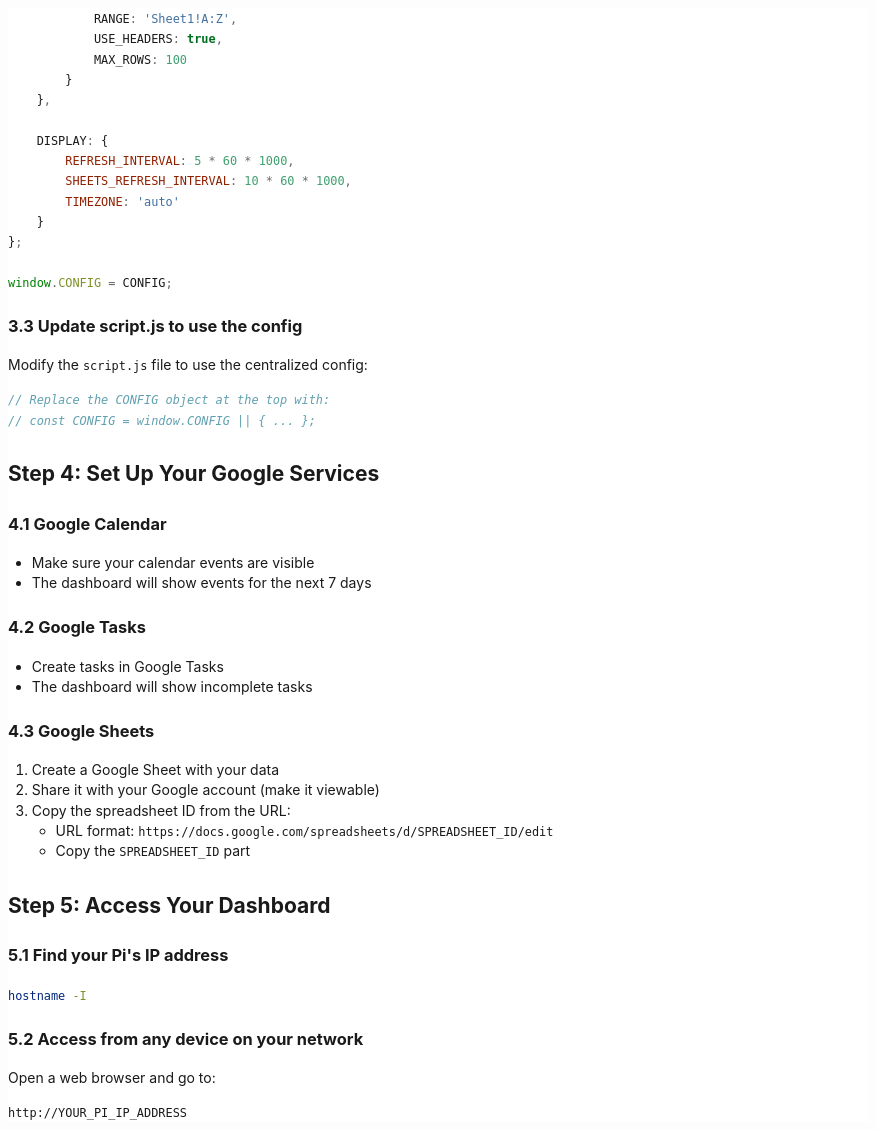 ```javascript
            RANGE: 'Sheet1!A:Z',
            USE_HEADERS: true,
            MAX_ROWS: 100
        }
    },
    
    DISPLAY: {
        REFRESH_INTERVAL: 5 * 60 * 1000,
        SHEETS_REFRESH_INTERVAL: 10 * 60 * 1000,
        TIMEZONE: 'auto'
    }
};

window.CONFIG = CONFIG;
```

### 3.3 Update script.js to use the config
Modify the `script.js` file to use the centralized config:

```javascript
// Replace the CONFIG object at the top with:
// const CONFIG = window.CONFIG || { ... };
```

## Step 4: Set Up Your Google Services

### 4.1 Google Calendar
- Make sure your calendar events are visible
- The dashboard will show events for the next 7 days

### 4.2 Google Tasks
- Create tasks in Google Tasks
- The dashboard will show incomplete tasks

### 4.3 Google Sheets
1. Create a Google Sheet with your data
2. Share it with your Google account (make it viewable)
3. Copy the spreadsheet ID from the URL:
   - URL format: `https://docs.google.com/spreadsheets/d/SPREADSHEET_ID/edit`
   - Copy the `SPREADSHEET_ID` part

## Step 5: Access Your Dashboard

### 5.1 Find your Pi's IP address
```bash
hostname -I
```

### 5.2 Access from any device on your network
Open a web browser and go to:
```
http://YOUR_PI_IP_ADDRESS
```

